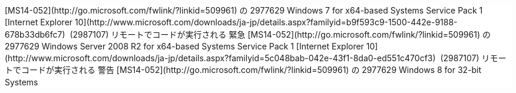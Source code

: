 </td>
<td style="border:1px solid black;">
[MS14-052](http://go.microsoft.com/fwlink/?linkid=509961) の 2977629

</td>
</tr>
<tr>
<td style="border:1px solid black;">
Windows 7 for x64-based Systems Service Pack 1

</td>
<td style="border:1px solid black;">
[Internet Explorer 10](http://www.microsoft.com/downloads/ja-jp/details.aspx?familyid=b9f593c9-1500-442e-9188-678b33db6fc7)   
(2987107)

</td>
<td style="border:1px solid black;">
リモートでコードが実行される

</td>
<td style="border:1px solid black;">
緊急

</td>
<td style="border:1px solid black;">
[MS14-052](http://go.microsoft.com/fwlink/?linkid=509961) の 2977629

</td>
</tr>
<tr>
<td style="border:1px solid black;">
Windows Server 2008 R2 for x64-based Systems Service Pack 1

</td>
<td style="border:1px solid black;">
[Internet Explorer 10](http://www.microsoft.com/downloads/ja-jp/details.aspx?familyid=5c048bab-042e-43f1-8da0-ed551c470cf3)   
(2987107)

</td>
<td style="border:1px solid black;">
リモートでコードが実行される

</td>
<td style="border:1px solid black;">
警告

</td>
<td style="border:1px solid black;">
[MS14-052](http://go.microsoft.com/fwlink/?linkid=509961) の 2977629

</td>
</tr>
<tr>
<td style="border:1px solid black;">
Windows 8 for 32-bit Systems
